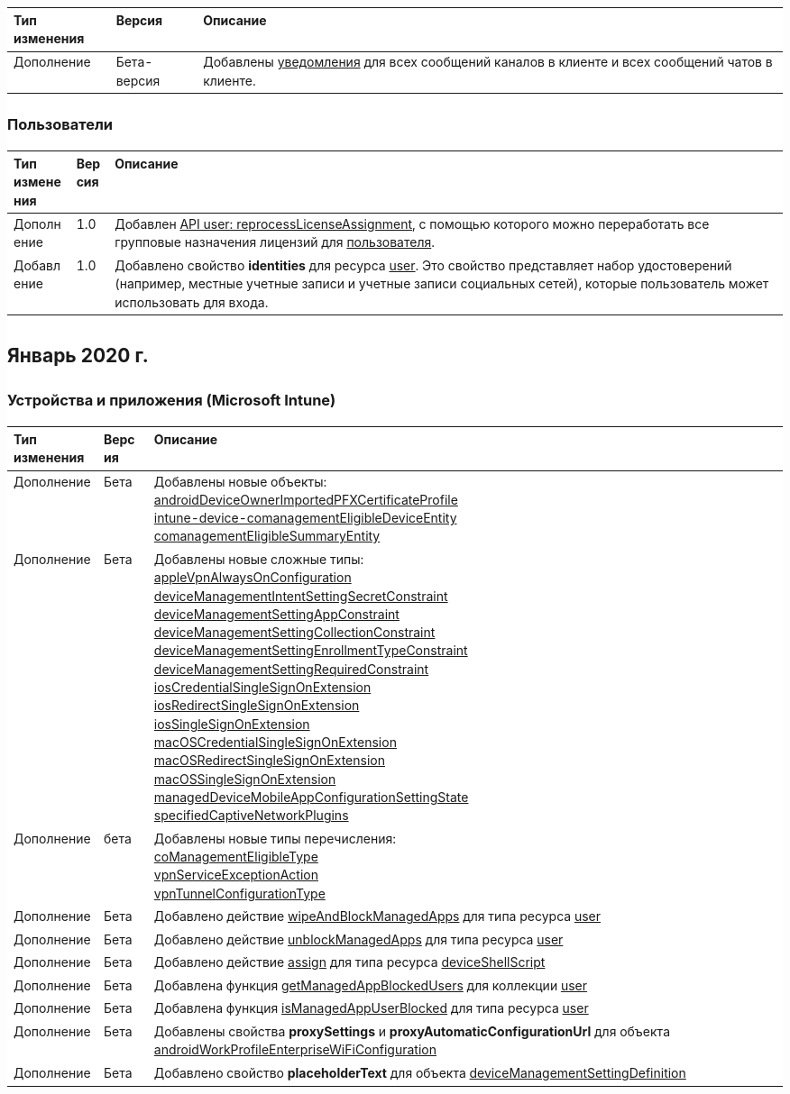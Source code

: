 | **Тип изменения** | **Версия**   | **Описание**                          |
| :-------------- | :------------ | :--------------------------------------- |
| Дополнение | Бета-версия | Добавлены [уведомления](/graph/api/subscription-post-subscriptions?view=graph-rest-beta) для всех сообщений каналов в клиенте и всех сообщений чатов в клиенте. |

### <a name="users"></a>Пользователи

| **Тип изменения** | **Версия** | **Описание**                          |
| :-------------- | :---------- | :--------------------------------------- |
| Дополнение | 1.0 | Добавлен [API user: reprocessLicenseAssignment](/graph/api/user-reprocesslicenseassignment), с помощью которого можно переработать все групповые назначения лицензий для [пользователя](/graph/api/resources/user?view=graph-rest-1.0). |
| Добавление | 1.0 | Добавлено свойство **identities** для ресурса [user](/graph/api/resources/user?view=graph-rest-1.0). Это свойство представляет набор удостоверений (например, местные учетные записи и учетные записи социальных сетей), которые пользователь может использовать для входа.|

## <a name="january-2020"></a>Январь 2020 г.

### <a name="devices-and-apps-microsoft-intune"></a>Устройства и приложения (Microsoft Intune)

| **Тип изменения** | **Версия** | **Описание** |
|:---|:---|:---|
|Дополнение|Бета|Добавлены новые объекты:<br/>[androidDeviceOwnerImportedPFXCertificateProfile](/graph/api/resources/intune-deviceconfig-androiddeviceownerimportedpfxcertificateprofile?view=graph-rest-beta)<br/>[intune-device-comanagementEligibleDeviceEntity](/graph/api/resources/comanagementEligibleDeviceEntity?view=graph-rest-beta)<br/>[comanagementEligibleSummaryEntity](/graph/api/resources/intune-device-comanagementEligibleSummaryEntity?view=graph-rest-beta)<br/>|
|Дополнение|Бета|Добавлены новые сложные типы:<br/>[appleVpnAlwaysOnConfiguration](/graph/api/resources/intune-deviceconfig-applevpnalwaysonconfiguration?view=graph-rest-beta)<br/>[deviceManagementIntentSettingSecretConstraint](/graph/api/resources/intune-deviceintent-devicemanagementintentsettingsecretconstraint?view=graph-rest-beta)<br/>[deviceManagementSettingAppConstraint](/graph/api/resources/intune-deviceintent-devicemanagementsettingappconstraint?view=graph-rest-beta)<br/>[deviceManagementSettingCollectionConstraint](/graph/api/resources/intune-deviceintent-devicemanagementsettingcollectionconstraint?view=graph-rest-beta)<br/>[deviceManagementSettingEnrollmentTypeConstraint](/graph/api/resources/intune-deviceintent-devicemanagementsettingenrollmenttypeconstraint?view=graph-rest-beta)<br/>[deviceManagementSettingRequiredConstraint](/graph/api/resources/intune-deviceintent-devicemanagementsettingrequiredconstraint?view=graph-rest-beta)<br/>[iosCredentialSingleSignOnExtension](/graph/api/resources/intune-deviceconfig-ioscredentialsinglesignonextension?view=graph-rest-beta)<br/>[iosRedirectSingleSignOnExtension](/graph/api/resources/intune-deviceconfig-iosredirectsinglesignonextension?view=graph-rest-beta)<br/>[iosSingleSignOnExtension](/graph/api/resources/intune-deviceconfig-iossinglesignonextension?view=graph-rest-beta)<br/>[macOSCredentialSingleSignOnExtension](/graph/api/resources/intune-deviceconfig-macoscredentialsinglesignonextension?view=graph-rest-beta)<br/>[macOSRedirectSingleSignOnExtension](/graph/api/resources/intune-deviceconfig-macosredirectsinglesignonextension?view=graph-rest-beta)<br/>[macOSSingleSignOnExtension](/graph/api/resources/intune-deviceconfig-macossinglesignonextension?view=graph-rest-beta)<br/>[managedDeviceMobileAppConfigurationSettingState](/graph/api/resources/intune-deviceconfig-manageddevicemobileappconfigurationsettingstate?view=graph-rest-beta)<br/>[specifiedCaptiveNetworkPlugins](/graph/api/resources/intune-deviceconfig-specifiedcaptivenetworkplugins?view=graph-rest-beta)<br/>|
|Дополнение|бета|Добавлены новые типы перечисления:<br/>[coManagementEligibleType](/graph/api/resources/intune-devices-comanagementeligibletype?view=graph-rest-beta)<br/>[vpnServiceExceptionAction](/graph/api/resources/intune-deviceconfig-vpnserviceexceptionaction?view=graph-rest-beta)<br/>[vpnTunnelConfigurationType](/graph/api/resources/intune-deviceconfig-vpntunnelconfigurationtype?view=graph-rest-beta)<br/>|
|Дополнение|Бета|Добавлено действие [wipeAndBlockManagedApps](/graph/api/api/intune-mam-user-wipeandblockmanagedapps?view=graph-rest-beta) для типа ресурса [user](/graph/api/resources/intune-shared-user?view=graph-rest-beta) |
|Дополнение|Бета|Добавлено действие [unblockManagedApps](/graph/api/intune-mam-user-unblockmanagedapps?view=graph-rest-beta) для типа ресурса [user](/graph/api/resources/intune-shared-user?view=graph-rest-beta) |
|Дополнение|Бета|Добавлено действие [assign](/graph/api/intune-devices-deviceshellscript-assign?view=graph-rest-beta) для типа ресурса [deviceShellScript](/graph/api/resources/intune-devices-deviceshellscript?view=graph-rest-beta) |
|Дополнение|Бета|Добавлена функция [getManagedAppBlockedUsers](/graph/api/intune-mam-user-getmanagedappblockedusers?view=graph-rest-beta) для коллекции [user](/graph/api/resources/intune-shared-user?view=graph-rest-beta) |
|Дополнение|Бета|Добавлена функция [isManagedAppUserBlocked](/graph/api/intune-mam-user-ismanagedappuserblocked?view=graph-rest-beta) для типа ресурса [user](/graph/api/resources/intune-shared-user?view=graph-rest-beta) |
|Дополнение|Бета|Добавлены свойства **proxySettings** и **proxyAutomaticConfigurationUrl** для объекта [androidWorkProfileEnterpriseWiFiConfiguration](/graph/api/resources/intune-deviceconfig-androidworkprofileenterprisewificonfiguration?view=graph-rest-beta)|
|Дополнение|Бета|Добавлено свойство **placeholderText** для объекта [deviceManagementSettingDefinition](/graph/api/resources/intune-deviceintent-devicemanagementsettingdefinition?view=graph-rest-beta)|